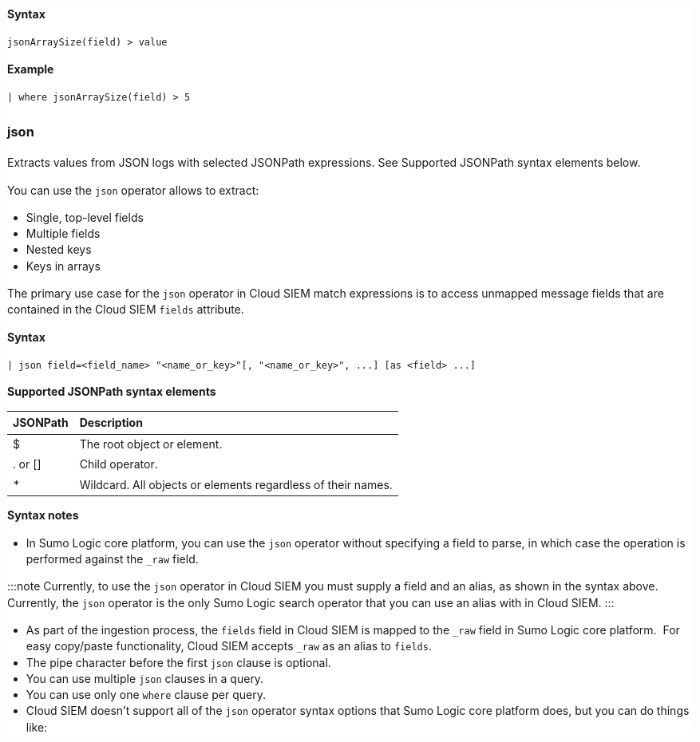 **Syntax**

`jsonArraySize(field) > value`

**Example**

`| where jsonArraySize(field) > 5`

### json

Extracts values from JSON logs with selected JSONPath expressions. See
Supported JSONPath syntax elements below.

You can use the `json` operator allows to extract:

* Single, top-level fields
* Multiple fields
* Nested keys
* Keys in arrays

The primary use case for the `json` operator in Cloud SIEM match expressions is
to access unmapped message fields that are contained in the Cloud SIEM `fields`
attribute.

**Syntax**

`| json field=<field_name> "<name_or_key>"[, "<name_or_key>", ...] [as <field> ...]`

**Supported JSONPath syntax elements**

| JSONPath  | Description                                                  |
|:-----------|:--------------------------------------------------------------|
| $         | The root object or element.                                  |
| . or \[\] | Child operator.                                              |
| \*        | Wildcard. All objects or elements regardless of their names. |

**Syntax notes**

* In Sumo Logic core platform, you can use the `json` operator without specifying a field to parse, in which case the operation is performed against the `_raw` field.

:::note
Currently, to use the `json` operator in Cloud SIEM you must supply a field and an alias, as shown in the syntax above. Currently, the `json` operator is the only Sumo Logic search operator that you can use an alias with in Cloud SIEM.
:::

* As part of the ingestion process, the `fields` field in Cloud SIEM is mapped to the `_raw` field in Sumo Logic core platform.  For easy copy/paste functionality, Cloud SIEM accepts `_raw` as an alias to `fields`.
* The pipe character before the first `json` clause is optional.
* You can use multiple `json` clauses in a query.
* You can use only one `where` clause per query.
* Cloud SIEM doesn’t support all of the `json` operator syntax options that Sumo Logic core platform does, but you can do things like:
